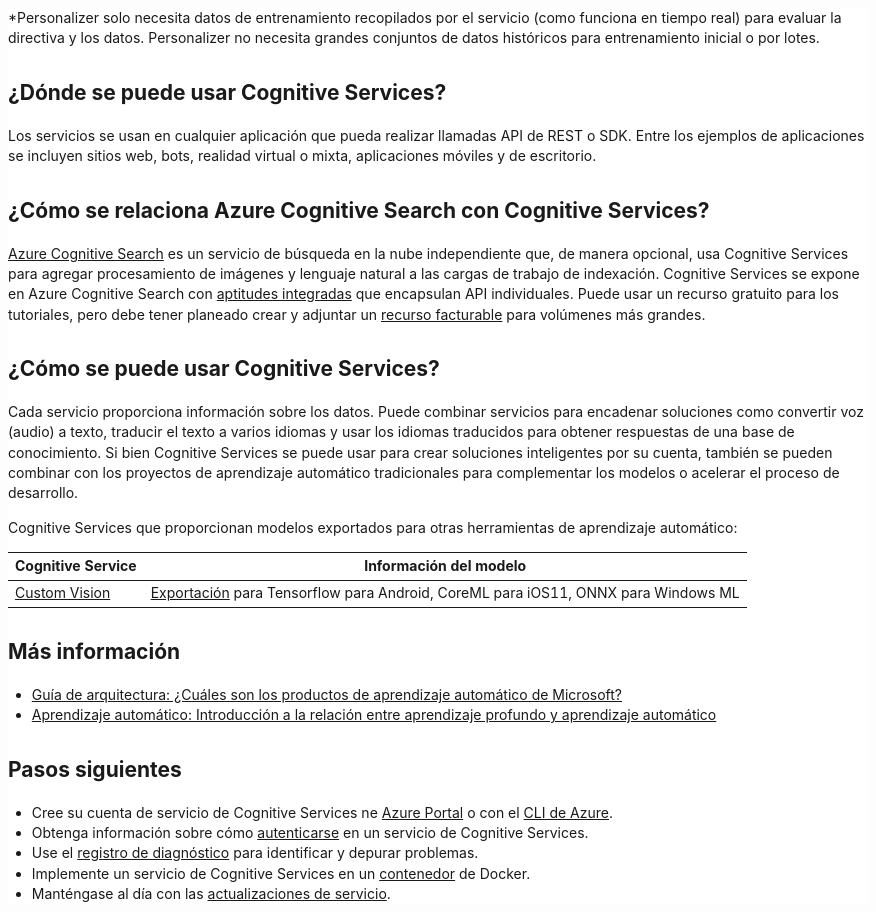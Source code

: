 
*Personalizer solo necesita datos de entrenamiento recopilados por el servicio (como funciona en tiempo real) para evaluar la directiva y los datos. Personalizer no necesita grandes conjuntos de datos históricos para entrenamiento inicial o por lotes. 

## <a name="where-can-you-use-cognitive-services"></a>¿Dónde se puede usar Cognitive Services?
 
Los servicios se usan en cualquier aplicación que pueda realizar llamadas API de REST o SDK. Entre los ejemplos de aplicaciones se incluyen sitios web, bots, realidad virtual o mixta, aplicaciones móviles y de escritorio. 

## <a name="how-is-azure-cognitive-search-related-to-cognitive-services"></a>¿Cómo se relaciona Azure Cognitive Search con Cognitive Services?

[Azure Cognitive Search](../search/search-what-is-azure-search.md) es un servicio de búsqueda en la nube independiente que, de manera opcional, usa Cognitive Services para agregar procesamiento de imágenes y lenguaje natural a las cargas de trabajo de indexación. Cognitive Services se expone en Azure Cognitive Search con [aptitudes integradas](../search/cognitive-search-predefined-skills.md) que encapsulan API individuales. Puede usar un recurso gratuito para los tutoriales, pero debe tener planeado crear y adjuntar un [recurso facturable](../search/cognitive-search-attach-cognitive-services.md) para volúmenes más grandes.

## <a name="how-can-you-use-cognitive-services"></a>¿Cómo se puede usar Cognitive Services?

Cada servicio proporciona información sobre los datos. Puede combinar servicios para encadenar soluciones como convertir voz (audio) a texto, traducir el texto a varios idiomas y usar los idiomas traducidos para obtener respuestas de una base de conocimiento. Si bien Cognitive Services se puede usar para crear soluciones inteligentes por su cuenta, también se pueden combinar con los proyectos de aprendizaje automático tradicionales para complementar los modelos o acelerar el proceso de desarrollo. 

Cognitive Services que proporcionan modelos exportados para otras herramientas de aprendizaje automático:

|Cognitive Service|Información del modelo|
|--|--|
|[Custom Vision](./custom-vision-service/overview.md)|[Exportación](./custom-vision-service/export-model-python.md) para Tensorflow para Android, CoreML para iOS11, ONNX para Windows ML|

## <a name="learn-more"></a>Más información

* [Guía de arquitectura: ¿Cuáles son los productos de aprendizaje automático de Microsoft?](/azure/architecture/data-guide/technology-choices/data-science-and-machine-learning)
* [Aprendizaje automático: Introducción a la relación entre aprendizaje profundo y aprendizaje automático](../machine-learning/concept-deep-learning-vs-machine-learning.md)

## <a name="next-steps"></a>Pasos siguientes

* Cree su cuenta de servicio de Cognitive Services ne [Azure Portal](cognitive-services-apis-create-account.md) o con el [CLI de Azure](./cognitive-services-apis-create-account-cli.md).
* Obtenga información sobre cómo [autenticarse](authentication.md) en un servicio de Cognitive Services.
* Use el [registro de diagnóstico](diagnostic-logging.md) para identificar y depurar problemas. 
* Implemente un servicio de Cognitive Services en un [contenedor](cognitive-services-container-support.md) de Docker.
* Manténgase al día con las [actualizaciones de servicio](https://azure.microsoft.com/updates/?product=cognitive-services).